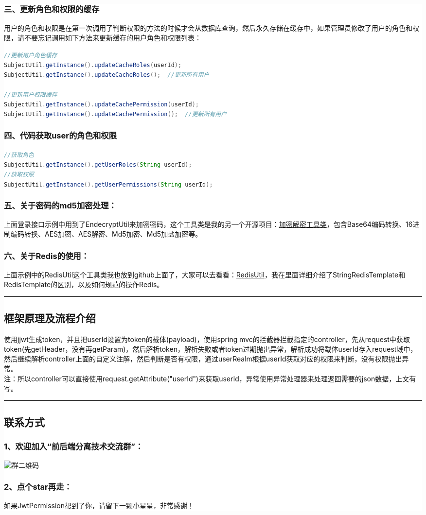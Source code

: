 ### 三、更新角色和权限的缓存
用户的角色和权限是在第一次调用了判断权限的方法的时候才会从数据库查询，然后永久存储在缓存中，如果管理员修改了用户的角色和权限，请不要忘记调用如下方法来更新缓存的用户角色和权限列表：
```java
//更新用户角色缓存
SubjectUtil.getInstance().updateCacheRoles(userId);
SubjectUtil.getInstance().updateCacheRoles();  //更新所有用户 
 
//更新用户权限缓存
SubjectUtil.getInstance().updateCachePermission(userId);
SubjectUtil.getInstance().updateCachePermission();  //更新所有用户 
```
   
### 四、代码获取user的角色和权限
```java
//获取角色
SubjectUtil.getInstance().getUserRoles(String userId);
//获取权限
SubjectUtil.getInstance().getUserPermissions(String userId);

```   
   
   
### 五、关于密码的md5加密处理：
上面登录接口示例中用到了EndecryptUtil来加密密码，这个工具类是我的另一个开源项目：[加密解密工具类](https://github.com/whvcse/EndecryptUtil)，包含Base64编码转换、16进制编码转换、AES加密、AES解密、Md5加密、Md5加盐加密等。 

      

### 六、关于Redis的使用：
上面示例中的RedisUtil这个工具类我也放到github上面了，大家可以去看看：[RedisUtil](https://github.com/whvcse/RedisUtil)，我在里面详细介绍了StringRedisTemplate和RedisTemplate的区别，以及如何规范的操作Redis。
       
   
  --------------
     
  
## 框架原理及流程介绍 
使用jjwt生成token，并且把userId设置为token的载体(payload)，使用spring mvc的拦截器拦截指定的controller，先从request中获取token(先getHeader，没有再getParam)，然后解析token，解析失败或者token过期抛出异常，解析成功将载体userId存入request域中，然后继续解析controller上面的自定义注解，然后判断是否有权限，通过userRealm根据userId获取对应的权限来判断，没有权限抛出异常。<br/>
注：所以controller可以直接使用request.getAttribute("userId")来获取userId，异常使用异常处理器来处理返回需要的json数据，上文有写。  
    
   
 ------------
    
## 联系方式
### 1、欢迎加入“前后端分离技术交流群”：
![群二维码](https://raw.githubusercontent.com/whvcse/EasyWeb/master/WebRoot/assets/images/images_qqgroup.png)
     <br/>
### 2、点个star再走：
如果JwtPermission帮到了你，请留下一颗小星星，非常感谢！ 

